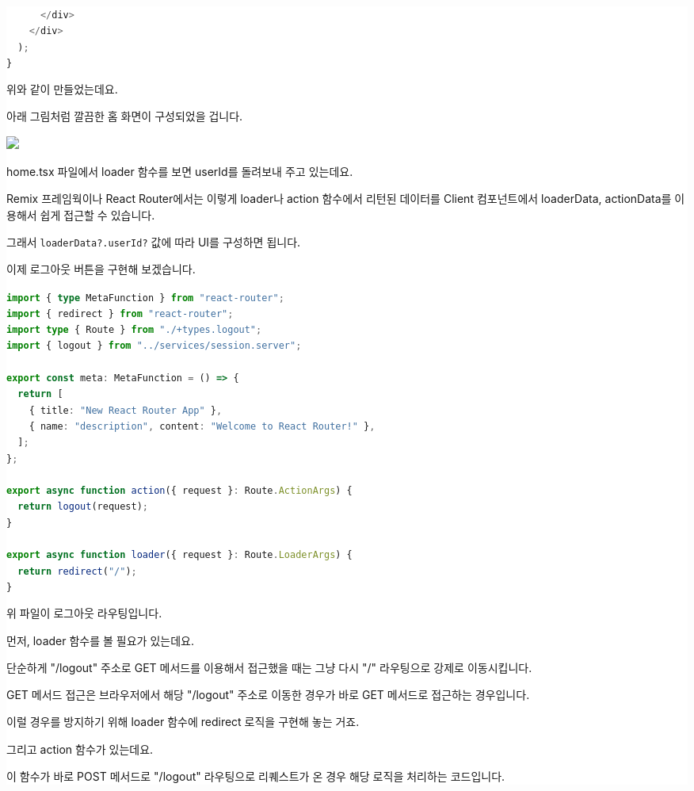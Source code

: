```ts
      </div>
    </div>
  );
}
```

위와 같이 만들었는데요.

아래 그림처럼 깔끔한 홈 화면이 구성되었을 겁니다.

![](https://blogger.googleusercontent.com/img/a/AVvXsEiyXpo8Q1XVPa6wmbNilgd8WmUZOI87cyksiqU6jLuUKJksGu7F7bhUNJXhmk-ZT8FHJ8kIzauSVpwXWb2lu12VvO7Xbx5GrPOZWiiy-dU5gAytD02QBYChiC4Gxf0yr5N4hR1al0C5dBkLKMf6z0QcqxZx102Sgfx-X_LEahMPLAM54pQCesQdwvPDnJg)

home.tsx 파일에서 loader 함수를 보면 userId를 돌려보내 주고 있는데요.

Remix 프레임웍이나 React Router에서는 이렇게 loader나 action 함수에서 리턴된 데이터를 Client 컴포넌트에서 loaderData, actionData를 이용해서 쉽게 접근할 수 있습니다.

그래서 `loaderData?.userId?` 값에 따라 UI를 구성하면 됩니다.

이제 로그아웃 버튼을 구현해 보겠습니다.

```ts
import { type MetaFunction } from "react-router";
import { redirect } from "react-router";
import type { Route } from "./+types.logout";
import { logout } from "../services/session.server";

export const meta: MetaFunction = () => {
  return [
    { title: "New React Router App" },
    { name: "description", content: "Welcome to React Router!" },
  ];
};

export async function action({ request }: Route.ActionArgs) {
  return logout(request);
}

export async function loader({ request }: Route.LoaderArgs) {
  return redirect("/");
}
```

위 파일이 로그아웃 라우팅입니다.

먼저, loader 함수를 볼 필요가 있는데요.

단순하게 "/logout" 주소로 GET 메서드를 이용해서 접근했을 때는 그냥 다시 "/" 라우팅으로 강제로 이동시킵니다.

GET 메서드 접근은 브라우저에서 해당 "/logout" 주소로 이동한 경우가 바로 GET 메서드로 접근하는 경우입니다.

이럴 경우를 방지하기 위해 loader 함수에 redirect 로직을 구현해 놓는 거죠.

그리고 action 함수가 있는데요.

이 함수가 바로 POST 메서드로 "/logout" 라우팅으로 리퀘스트가 온 경우 해당 로직을 처리하는 코드입니다.
